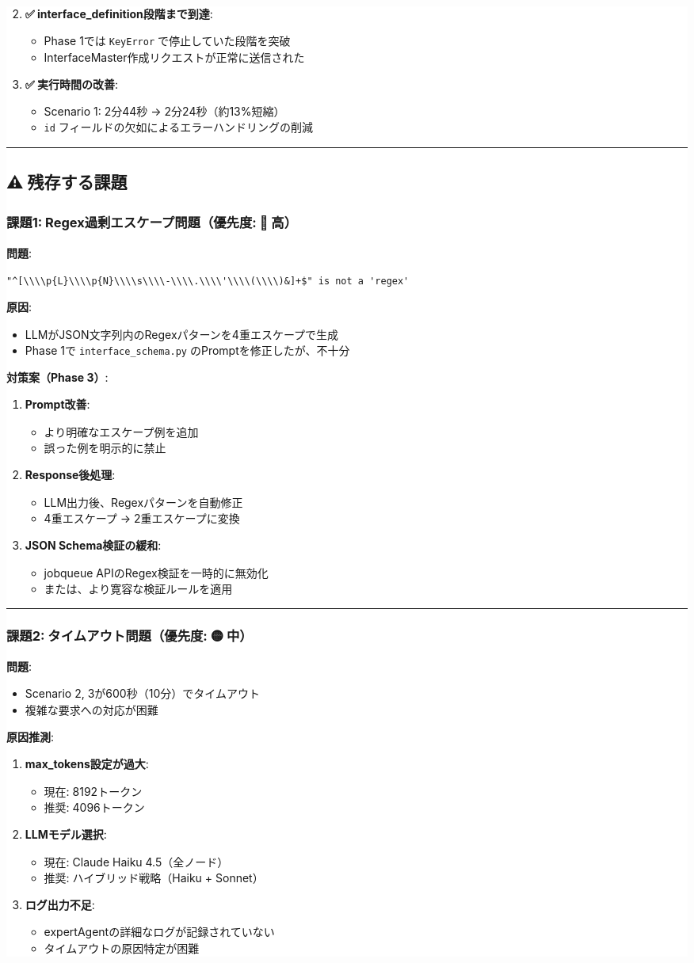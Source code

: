 2. **✅ interface_definition段階まで到達**:
   - Phase 1では `KeyError` で停止していた段階を突破
   - InterfaceMaster作成リクエストが正常に送信された

3. **✅ 実行時間の改善**:
   - Scenario 1: 2分44秒 → 2分24秒（約13%短縮）
   - `id` フィールドの欠如によるエラーハンドリングの削減

---

## ⚠️ 残存する課題

### 課題1: Regex過剰エスケープ問題（優先度: 🔴 高）

**問題**:
```
"^[\\\\p{L}\\\\p{N}\\\\s\\\\-\\\\.\\\\'\\\\(\\\\)&]+$" is not a 'regex'
```

**原因**:
- LLMがJSON文字列内のRegexパターンを4重エスケープで生成
- Phase 1で `interface_schema.py` のPromptを修正したが、不十分

**対策案（Phase 3）**:
1. **Prompt改善**:
   - より明確なエスケープ例を追加
   - 誤った例を明示的に禁止

2. **Response後処理**:
   - LLM出力後、Regexパターンを自動修正
   - 4重エスケープ → 2重エスケープに変換

3. **JSON Schema検証の緩和**:
   - jobqueue APIのRegex検証を一時的に無効化
   - または、より寛容な検証ルールを適用

---

### 課題2: タイムアウト問題（優先度: 🟡 中）

**問題**:
- Scenario 2, 3が600秒（10分）でタイムアウト
- 複雑な要求への対応が困難

**原因推測**:
1. **max_tokens設定が過大**:
   - 現在: 8192トークン
   - 推奨: 4096トークン

2. **LLMモデル選択**:
   - 現在: Claude Haiku 4.5（全ノード）
   - 推奨: ハイブリッド戦略（Haiku + Sonnet）

3. **ログ出力不足**:
   - expertAgentの詳細なログが記録されていない
   - タイムアウトの原因特定が困難
